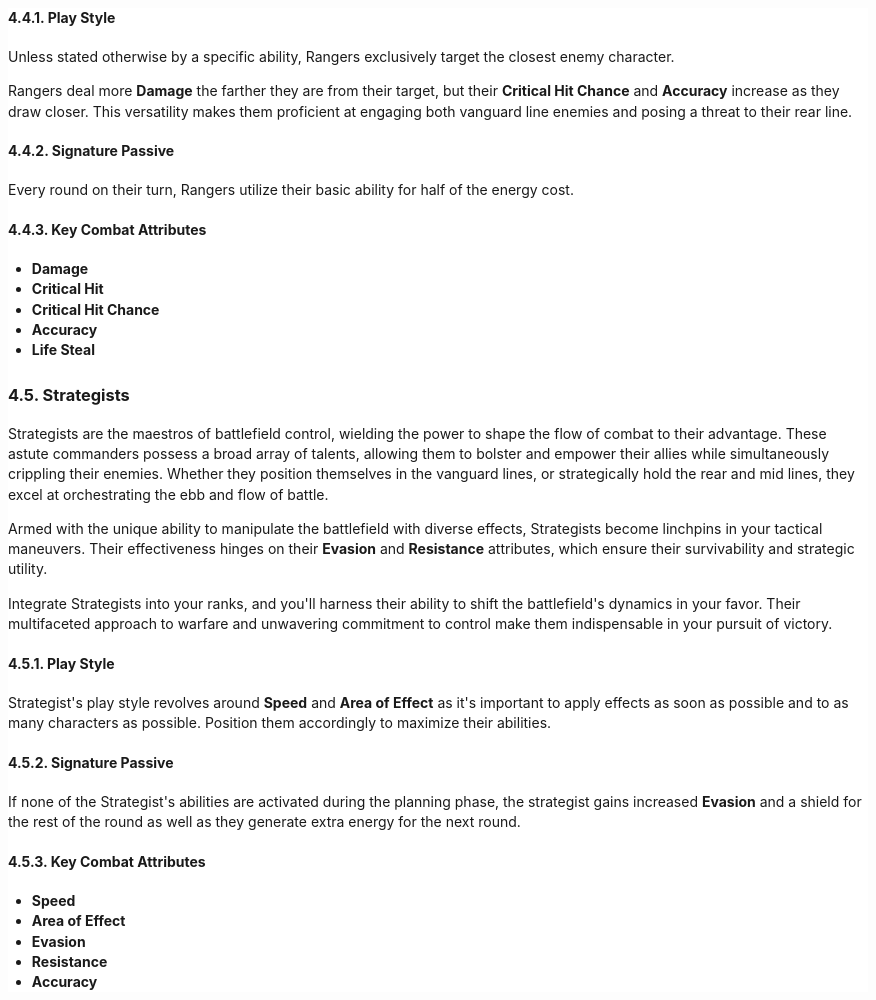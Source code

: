 #### 4.4.1. Play Style

Unless stated otherwise by a specific ability, Rangers exclusively target the closest enemy character.

Rangers deal more **Damage** the farther they are from their target, but their **Critical Hit Chance** and **Accuracy** increase as they draw closer. This versatility makes them proficient at engaging both vanguard line enemies and posing a threat to their rear line.

#### 4.4.2. Signature Passive

Every round on their turn, Rangers utilize their basic ability for half of the energy cost.

#### 4.4.3. Key Combat Attributes

- **Damage**
- **Critical Hit**
- **Critical Hit Chance**
- **Accuracy**
- **Life Steal**

### 4.5. Strategists

Strategists are the maestros of battlefield control, wielding the power to shape the flow of combat to their advantage. These astute commanders possess a broad array of talents, allowing them to bolster and empower their allies while simultaneously crippling their enemies. Whether they position themselves in the vanguard lines, or strategically hold the rear and mid lines, they excel at orchestrating the ebb and flow of battle.

Armed with the unique ability to manipulate the battlefield with diverse effects, Strategists become linchpins in your tactical maneuvers. Their effectiveness hinges on their **Evasion** and **Resistance** attributes, which ensure their survivability and strategic utility.

Integrate Strategists into your ranks, and you'll harness their ability to shift the battlefield's dynamics in your favor. Their multifaceted approach to warfare and unwavering commitment to control make them indispensable in your pursuit of victory.

#### 4.5.1. Play Style

Strategist's play style revolves around **Speed** and **Area of Effect** as it's important to apply effects as soon as possible and to as many characters as possible. Position them accordingly to maximize their abilities.

#### 4.5.2. Signature Passive

If none of the Strategist's abilities are activated during the planning phase, the strategist gains increased **Evasion** and a shield for the rest of the round as well as they generate extra energy for the next round.

#### 4.5.3. Key Combat Attributes

- **Speed**
- **Area of Effect**
- **Evasion**
- **Resistance**
- **Accuracy**
